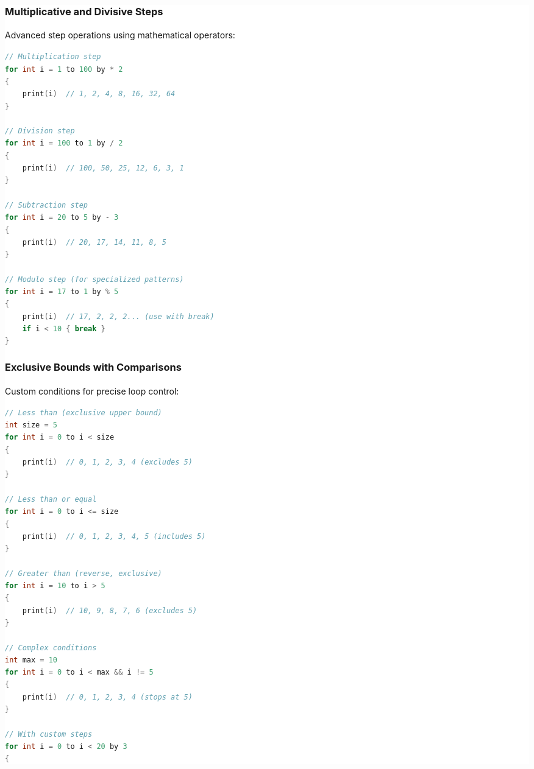### Multiplicative and Divisive Steps

Advanced step operations using mathematical operators:

```c
// Multiplication step
for int i = 1 to 100 by * 2
{
    print(i)  // 1, 2, 4, 8, 16, 32, 64
}

// Division step
for int i = 100 to 1 by / 2
{
    print(i)  // 100, 50, 25, 12, 6, 3, 1
}

// Subtraction step
for int i = 20 to 5 by - 3
{
    print(i)  // 20, 17, 14, 11, 8, 5
}

// Modulo step (for specialized patterns)
for int i = 17 to 1 by % 5
{
    print(i)  // 17, 2, 2, 2... (use with break)
    if i < 10 { break }
}
```

### Exclusive Bounds with Comparisons

Custom conditions for precise loop control:

```c
// Less than (exclusive upper bound)
int size = 5
for int i = 0 to i < size
{
    print(i)  // 0, 1, 2, 3, 4 (excludes 5)
}

// Less than or equal
for int i = 0 to i <= size
{
    print(i)  // 0, 1, 2, 3, 4, 5 (includes 5)
}

// Greater than (reverse, exclusive)
for int i = 10 to i > 5
{
    print(i)  // 10, 9, 8, 7, 6 (excludes 5)
}

// Complex conditions
int max = 10
for int i = 0 to i < max && i != 5
{
    print(i)  // 0, 1, 2, 3, 4 (stops at 5)
}

// With custom steps
for int i = 0 to i < 20 by 3
{
```
